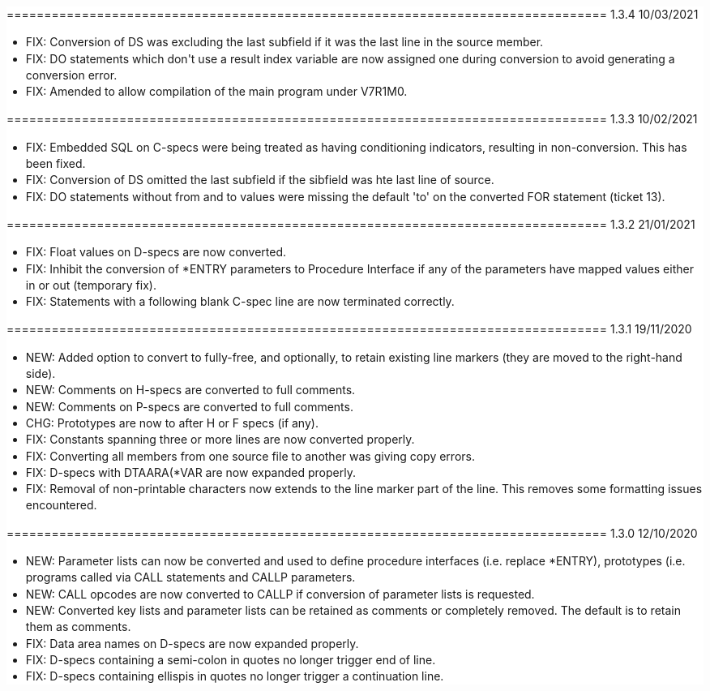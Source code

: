 ================================================================================
1.3.4     10/03/2021     

* FIX: Conversion of DS was excluding the last subfield if it was the last line
       in the source member.
* FIX: DO statements which don't use a result index variable are now assigned
       one during conversion to avoid generating a conversion error.
* FIX: Amended to allow compilation of the main program under V7R1M0.

================================================================================
1.3.3     10/02/2021     

* FIX: Embedded SQL on C-specs were being treated as having conditioning
       indicators, resulting in non-conversion.  This has been fixed.
* FIX: Conversion of DS omitted the last subfield if the sibfield was hte last
       line of source.
* FIX: DO statements without from and to values were missing the default 'to' on
       the converted FOR statement (ticket 13).

================================================================================
1.3.2     21/01/2021     

* FIX: Float values on D-specs are now converted.
* FIX: Inhibit the conversion of *ENTRY parameters to Procedure Interface if any
       of the parameters have mapped values either in or out (temporary fix).
* FIX: Statements with a following blank C-spec line are now terminated 
       correctly.

================================================================================
1.3.1     19/11/2020     

* NEW: Added option to convert to fully-free, and optionally, to retain existing
       line markers (they are moved to the right-hand side). 																																																																			
* NEW: Comments on H-specs are converted to full comments.
* NEW: Comments on P-specs are converted to full comments.
* CHG: Prototypes are now 																																																																																																																																																						 to after H or F specs (if any).
* FIX: Constants spanning three or more lines are now converted properly.
* FIX: Converting all members from one source file to another was giving copy
       errors.
* FIX: D-specs with DTAARA(*VAR are now expanded properly.
* FIX: Removal of non-printable characters now extends to the line marker part
       of the line.  This removes some formatting issues encountered.

================================================================================
1.3.0     12/10/2020     

* NEW: Parameter lists can now be converted and used to define procedure
       interfaces (i.e. replace *ENTRY), prototypes (i.e. programs called via
       CALL statements and CALLP parameters.
* NEW: CALL opcodes are now converted to CALLP if conversion of parameter lists
       is requested.
* NEW: Converted key lists and parameter lists can be retained as comments or
       completely removed.  The default is to retain them as comments.
* FIX: Data area names on D-specs are now expanded properly.
* FIX: D-specs containing a semi-colon in quotes no longer trigger end of line.
* FIX: D-specs containing ellispis in quotes no longer trigger a continuation
       line.
